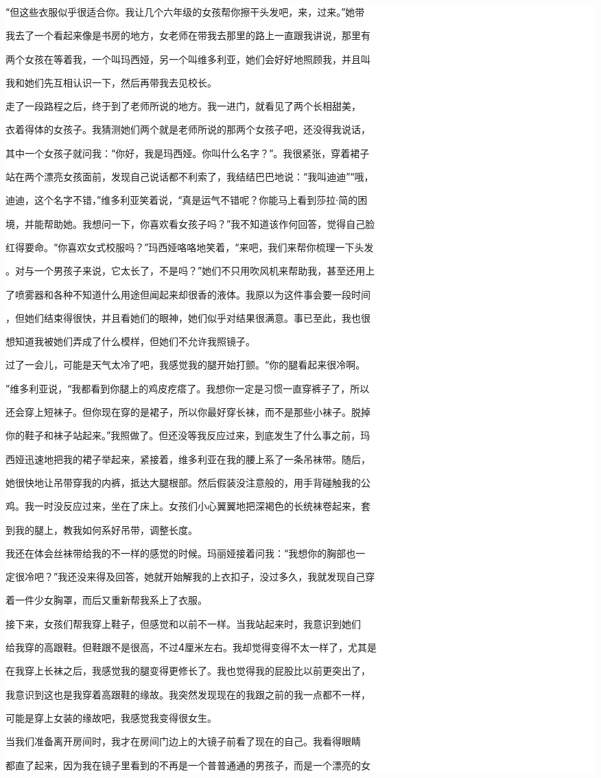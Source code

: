 “但这些衣服似乎很适合你。我让几个六年级的女孩帮你擦干头发吧，来，过来。”她带

我去了一个看起来像是书房的地方，女老师在带我去那里的路上一直跟我讲说，那里有

两个女孩在等着我，一个叫玛西娅，另一个叫维多利亚，她们会好好地照顾我，并且叫

我和她们先互相认识一下，然后再带我去见校长。

走了一段路程之后，终于到了老师所说的地方。我一进门，就看见了两个长相甜美，

衣着得体的女孩子。我猜测她们两个就是老师所说的那两个女孩子吧，还没得我说话，

其中一个女孩子就问我：“你好，我是玛西娅。你叫什么名字？”。我很紧张，穿着裙子

站在两个漂亮女孩面前，发现自己说话都不利索了，我结结巴巴地说：“我叫迪迪”“哦，

迪迪，这个名字不错，”维多利亚笑着说，“真是运气不错呢？你能马上看到莎拉·简的困

境，并能帮助她。我想问一下，你喜欢看女孩子吗？”我不知道该作何回答，觉得自己脸

红得要命。“你喜欢女式校服吗？”玛西娅咯咯地笑着，“来吧，我们来帮你梳理一下头发

。对与一个男孩子来说，它太长了，不是吗？”她们不只用吹风机来帮助我，甚至还用上

了喷雾器和各种不知道什么用途但闻起来却很香的液体。我原以为这件事会要一段时间

，但她们结束得很快，并且看她们的眼神，她们似乎对结果很满意。事已至此，我也很

想知道我被她们弄成了什么模样，但她们不允许我照镜子。

过了一会儿，可能是天气太冷了吧，我感觉我的腿开始打颤。“你的腿看起来很冷啊。

”维多利亚说，“我都看到你腿上的鸡皮疙瘩了。我想你一定是习惯一直穿裤子了，所以

还会穿上短袜子。但你现在穿的是裙子，所以你最好穿长袜，而不是那些小袜子。脱掉

你的鞋子和袜子站起来。”我照做了。但还没等我反应过来，到底发生了什么事之前，玛

西娅迅速地把我的裙子举起来，紧接着，维多利亚在我的腰上系了一条吊袜带。随后，

她很快地让吊带穿我的内裤，抵达大腿根部。然后假装没注意般的，用手背碰触我的公

鸡。我一时没反应过来，坐在了床上。女孩们小心翼翼地把深褐色的长统袜卷起来，套

到我的腿上，教我如何系好吊带，调整长度。

我还在体会丝袜带给我的不一样的感觉的时候。玛丽娅接着问我：“我想你的胸部也一

定很冷吧？”我还没来得及回答，她就开始解我的上衣扣子，没过多久，我就发现自己穿

着一件少女胸罩，而后又重新帮我系上了衣服。

接下来，女孩们帮我穿上鞋子，但感觉和以前不一样。当我站起来时，我意识到她们

给我穿的高跟鞋。但鞋跟不是很高，不过4厘米左右。我却觉得变得不太一样了，尤其是

在我穿上长袜之后，我感觉我的腿变得更修长了。我也觉得我的屁股比以前更突出了，

我意识到这也是我穿着高跟鞋的缘故。我突然发现现在的我跟之前的我一点都不一样，

可能是穿上女装的缘故吧，我感觉我变得很女生。

当我们准备离开房间时，我才在房间门边上的大镜子前看了现在的自己。我看得眼睛

都直了起来，因为我在镜子里看到的不再是一个普普通通的男孩子，而是一个漂亮的女
